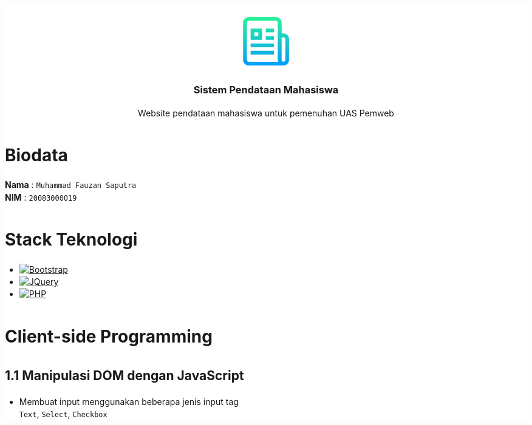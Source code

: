 <br />
<div align="center">
  <a href="https://github.com/github_username/repo_name">
    <img src="assets/logo.png" alt="Logo" width="80" height="80">
  </a>

<h3 align="center">Sistem Pendataan Mahasiswa</h3>

  <p align="center">
    Website pendataan mahasiswa untuk pemenuhan UAS Pemweb
  </p>
</div>

# Biodata

**Nama** : `Muhammad Fauzan Saputra`
<br>
**NIM** : `20083000019`

# Stack Teknologi

- [![Bootstrap][Bootstrap.com]][Bootstrap-url]
- [![JQuery][JQuery.com]][JQuery-url]
- [![PHP][PHP]][PHP-url]

# Client-side Programming

## 1.1 Manipulasi DOM dengan JavaScript

- Membuat input menggunakan beberapa jenis input tag
  <br>
  `Text`, `Select`, `Checkbox`
  <br>

[Bootstrap.com]: https://img.shields.io/badge/Bootstrap-563D7C?style=for-the-badge&logo=bootstrap&logoColor=white
[JQuery.com]: https://img.shields.io/badge/jQuery-0769AD?style=for-the-badge&logo=jquery&logoColor=white
[PHP]: https://img.shields.io/badge/PHP-777BB4?style=for-the-badge&logo=php&logoColor=white
[Bootstrap-url]: https://getbootstrap.com/
[JQuery-url]: https://jquery.com/
[PHP-url]: https://www.php.net/